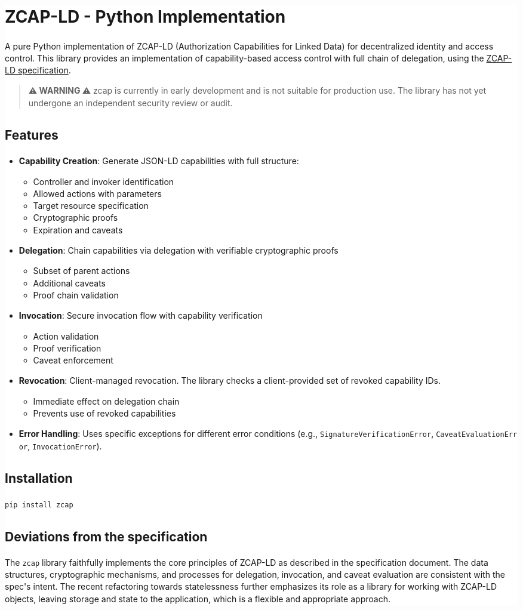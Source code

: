 # ZCAP-LD - Python Implementation

A pure Python implementation of ZCAP-LD (Authorization Capabilities for Linked Data)
for decentralized identity and access control. This library provides an implementation
of capability-based access control with full chain of delegation, using the [ZCAP-LD specification](https://w3c-ccg.github.io/zcap-spec/).

> **⚠️ WARNING ⚠️**
> zcap is currently in early development and is not suitable for production use.
> The library has not yet undergone an independent security review or audit.

## Features

- **Capability Creation**: Generate JSON-LD capabilities with full structure:
  - Controller and invoker identification
  - Allowed actions with parameters
  - Target resource specification
  - Cryptographic proofs
  - Expiration and caveats

- **Delegation**: Chain capabilities via delegation with verifiable cryptographic proofs
  - Subset of parent actions
  - Additional caveats
  - Proof chain validation

- **Invocation**: Secure invocation flow with capability verification
  - Action validation
  - Proof verification
  - Caveat enforcement

- **Revocation**: Client-managed revocation. The library checks a client-provided set of revoked capability IDs.
  - Immediate effect on delegation chain
  - Prevents use of revoked capabilities

- **Error Handling**: Uses specific exceptions for different error conditions (e.g., `SignatureVerificationError`, `CaveatEvaluationError`, `InvocationError`).

## Installation

```bash
pip install zcap
```

## Deviations from the specification

The `zcap` library faithfully implements the core principles of ZCAP-LD as described
in the specification document. The data structures, cryptographic mechanisms,
and processes for delegation, invocation, and caveat evaluation are consistent
with the spec's intent. The recent refactoring towards statelessness further
emphasizes its role as a library for working with ZCAP-LD objects, leaving
storage and state to the application, which is a flexible and appropriate approach.
